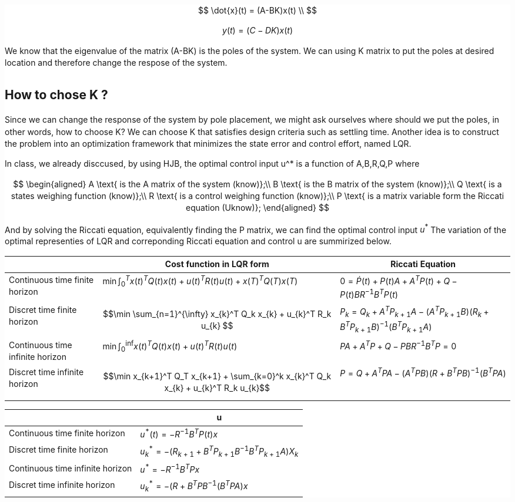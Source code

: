 $$ 
\dot{x}(t) = (A-BK)x(t) \\
$$

$$
y(t) = (C-DK)x(t)
$$

We know that the eigenvalue of the matrix (A-BK) is the poles of the system. We can using K matrix to put the poles at desired location and therefore change the respose of the system. 


## How to chose K ?  
Since we can change the response of the system by pole placement, we might ask ourselves where should we put the poles, in other words, how to choose K? We can choose K that satisfies design criteria such as settling time. Another idea is to construct the problem into an optimization framework that minimizes the state error and control effort, named LQR.

In class, we already disccused, by using HJB, the optimal control input u^* is a function of A,B,R,Q,P where

$$
\begin{aligned}
	A \text{ is the A matrix of the system (know)};\\
	B \text{ is the B matrix of the system (know)};\\
	Q \text{ is a states weighing function (know)};\\
	R \text{ is a control weighing function  (know)};\\
	P \text{ is a matrix variable form the Riccati equation (Uknow)};
 \end{aligned}
$$

And by solving the Riccati equation, equivalently finding the P matrix, we can find the optimal control input $u^*$
The variation of the optimal representies of LQR and correponding Riccati equation and control u are summirized below.  

|                                    | Cost function in LQR form                         | Riccati Equation                |                                
| ---------------------------------  | -------------------------------- |-------------------------------- |
| Continuous time finite horizon     | $\min \int_{0}^{T}x(t)^T Q(t) x(t) + u(t)^T R(t) u(t) + x(T)^T Q(T) x(T)$ | $0 =\dot{P}(t) + P(t)A+A^TP(t)+Q-P(t)BR^{-1}B^TP(t)$ | 
| Discret time finite horizon   | $$\min \sum_{n=1}^{\infty} x_{k}^T Q_k x_{k} + u_{k}^T R_k u_{k} $$ | $P_k = Q_k +A^T P_{k+1}A-(A^TP_{k+1}B)(R_k+B^TP_{k+1}B)^{-1}(B^TP_{k+1}A)$ | 
| Continuous time infinite horizon   | $\min \int_{0}^{\inf}x(t)^T Q(t) x(t) + u(t)^T R(t) u(t)$ |$PA+A^TP+Q-PBR^{-1}B^TP=0$ |
| Discret time infinite horizon      | $$\min x_{k+1}^T Q_T x_{k+1} + \sum_{k=0}^k x_{k}^T Q_k x_{k} + u_{k}^T R_k u_{k}$$ | $P = Q +A^TPA-(A^TPB)(R+B^TPB)^{-1}(B^TPA)$| 

|                                    |  u          |                     
| ---------------------------------  | -------------------------------- |
| Continuous time finite horizon     | $u^*(t) =-R^{-1}B^TP(t)x$ |
| Discret time finite horizon        | $u^*_k =-(R _{k+1}+B^TP _{k+1}B^{-1}B^TP _{k+1}A) X _k$  |
| Continuous time infinite horizon   | $u^* =-R^{-1}B^TPx$|
| Discret time infinite horizon      | $u^*_k =-(R+B^TPB^{-1}(B^TPA)x$ |
